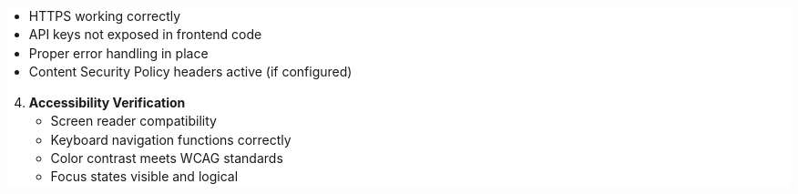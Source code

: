    - HTTPS working correctly
   - API keys not exposed in frontend code
   - Proper error handling in place
   - Content Security Policy headers active (if configured)

4. **Accessibility Verification**
   - Screen reader compatibility
   - Keyboard navigation functions correctly
   - Color contrast meets WCAG standards
   - Focus states visible and logical

